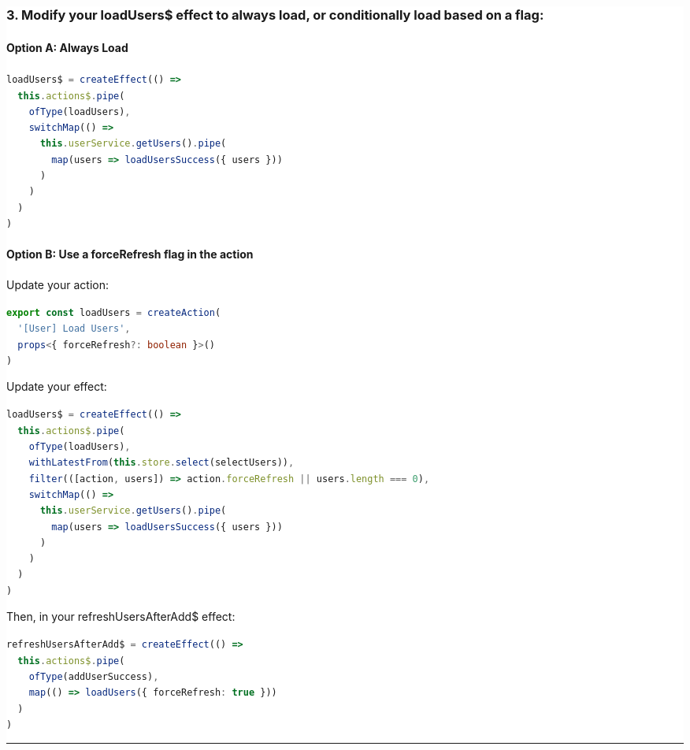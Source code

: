 ### 3. Modify your loadUsers$ effect to always load, or conditionally load based on a flag:

#### Option A: Always Load

```ts
loadUsers$ = createEffect(() =>  
  this.actions$.pipe(  
    ofType(loadUsers),  
    switchMap(() =>  
      this.userService.getUsers().pipe(  
        map(users => loadUsersSuccess({ users }))  
      )  
    )  
  )  
)
```

#### Option B: Use a forceRefresh flag in the action

Update your action:

```ts
export const loadUsers = createAction(
  '[User] Load Users',
  props<{ forceRefresh?: boolean }>()
)
```

Update your effect:

```ts
loadUsers$ = createEffect(() =>
  this.actions$.pipe(
    ofType(loadUsers),
    withLatestFrom(this.store.select(selectUsers)),
    filter(([action, users]) => action.forceRefresh || users.length === 0),
    switchMap(() =>
      this.userService.getUsers().pipe(
        map(users => loadUsersSuccess({ users }))
      )
    )
  )
)
```

Then, in your refreshUsersAfterAdd$ effect:

```ts
refreshUsersAfterAdd$ = createEffect(() =>
  this.actions$.pipe(
    ofType(addUserSuccess),
    map(() => loadUsers({ forceRefresh: true }))
  )
)
```

---